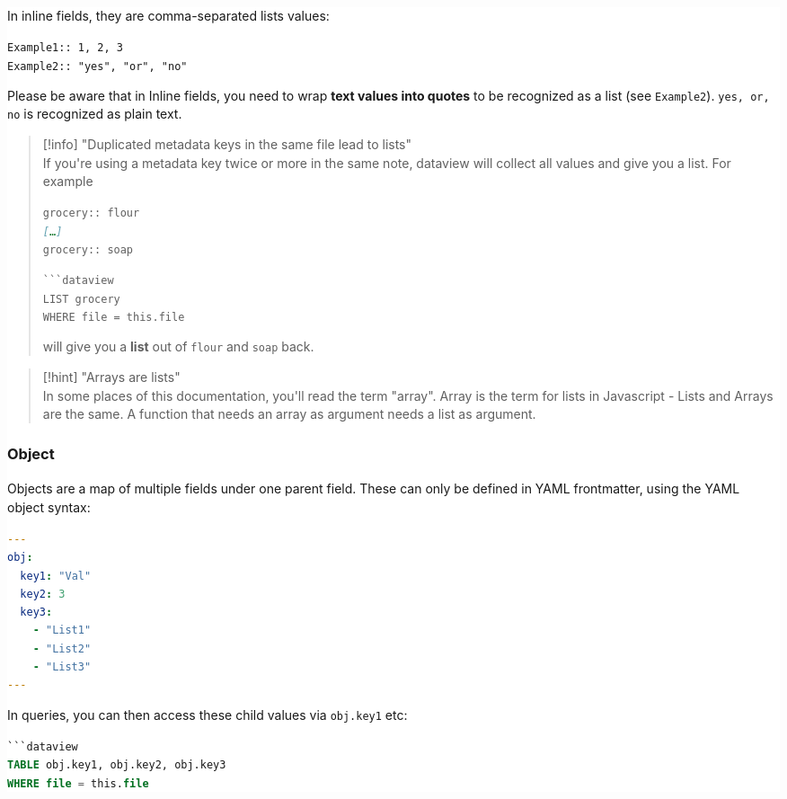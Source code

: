 In inline fields, they are comma-separated lists values:

```markdown
Example1:: 1, 2, 3
Example2:: "yes", "or", "no"
```

Please be aware that in Inline fields, you need to wrap **text values into quotes** to be recognized as a list (see `Example2`). `yes, or, no` is recognized as plain text.

> [!info] "Duplicated metadata keys in the same file lead to lists"  
> If you're using a metadata key twice or more in the same note, dataview will collect all values and give you a list. For example
> 
> ```markdown  
> grocery:: flour  
> […]  
> grocery:: soap
> ```
> 
> ```
> ```dataview
> LIST grocery
> WHERE file = this.file
> ```
> 
> will give you a **list** out of `flour` and `soap` back.

> [!hint] "Arrays are lists"  
> In some places of this documentation, you'll read the term "array". Array is the term for lists in Javascript - Lists and Arrays are the same. A function that needs an array as argument needs a list as argument.

### Object

Objects are a map of multiple fields under one parent field. These can only be defined in YAML frontmatter, using the YAML object syntax:

```yaml
---
obj:
  key1: "Val"
  key2: 3
  key3: 
    - "List1"
    - "List2"
    - "List3"
---
```

  In queries, you can then access these child values via `obj.key1` etc:

```sql
```dataview
TABLE obj.key1, obj.key2, obj.key3
WHERE file = this.file
```
